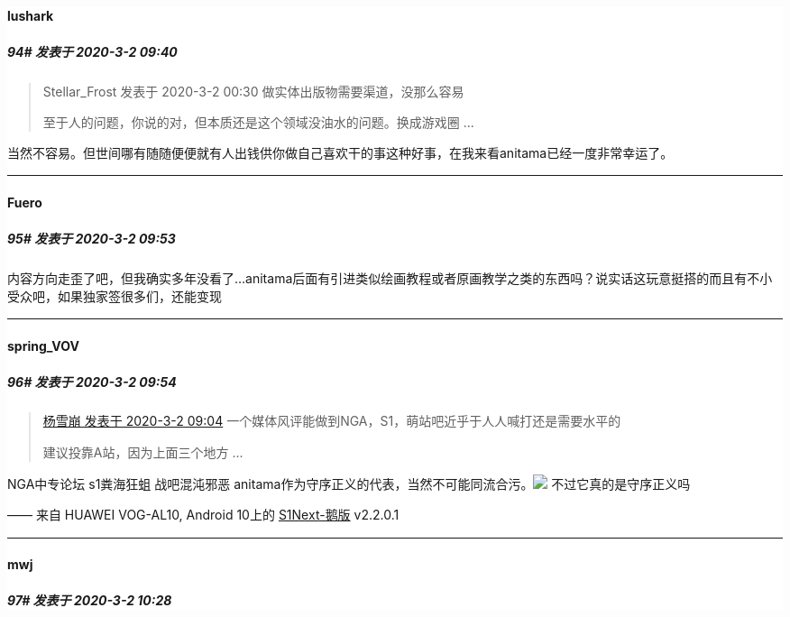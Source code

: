 ####  lushark  
##### 94#       发表于 2020-3-2 09:40



<blockquote>Stellar_Frost 发表于 2020-3-2 00:30
做实体出版物需要渠道，没那么容易

至于人的问题，你说的对，但本质还是这个领域没油水的问题。换成游戏圈 ...</blockquote>
当然不容易。但世间哪有随随便便就有人出钱供你做自己喜欢干的事这种好事，在我来看anitama已经一度非常幸运了。







*****

####  Fuero  
##### 95#       发表于 2020-3-2 09:53




内容方向走歪了吧，但我确实多年没看了…anitama后面有引进类似绘画教程或者原画教学之类的东西吗？说实话这玩意挺搭的而且有不小受众吧，如果独家签很多们，还能变现







*****

####  spring_VOV  
##### 96#       发表于 2020-3-2 09:54



<blockquote><a href="httphttps://bbs.saraba1st.com/2b/forum.php?mod=redirect&amp;goto=findpost&amp;pid=46587184&amp;ptid=1916631" target="_blank">杨雪崩 发表于 2020-3-2 09:04</a>
一个媒体风评能做到NGA，S1，萌站吧近乎于人人喊打还是需要水平的

建议投靠A站，因为上面三个地方 ...</blockquote>
NGA中专论坛
s1粪海狂蛆
战吧混沌邪恶
anitama作为守序正义的代表，当然不可能同流合污。<img src="https://static.saraba1st.com/image/smiley/face2017/037.png" referrerpolicy="no-referrer">
不过它真的是守序正义吗

—— 来自 HUAWEI VOG-AL10, Android 10上的 [S1Next-鹅版](https://github.com/ykrank/S1-Next/releases) v2.2.0.1







*****

####  mwj  
##### 97#       发表于 2020-3-2 10:28
